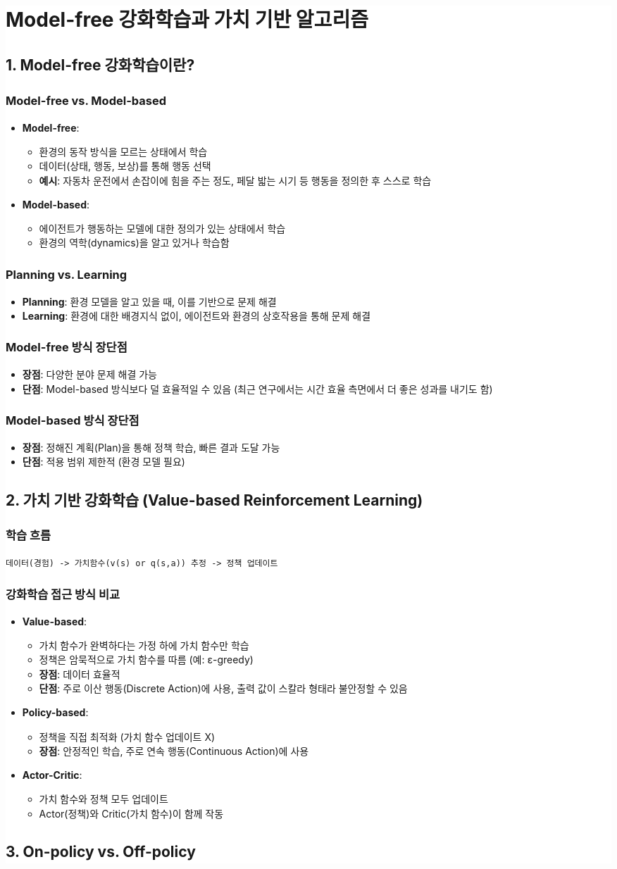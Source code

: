 # Model-free 강화학습과 가치 기반 알고리즘

## 1. Model-free 강화학습이란?

### Model-free vs. Model-based
- **Model-free**:
  - 환경의 동작 방식을 모르는 상태에서 학습
  - 데이터(상태, 행동, 보상)를 통해 행동 선택
  - **예시**: 자동차 운전에서 손잡이에 힘을 주는 정도, 페달 밟는 시기 등 행동을 정의한 후 스스로 학습

- **Model-based**:
  - 에이전트가 행동하는 모델에 대한 정의가 있는 상태에서 학습
  - 환경의 역학(dynamics)을 알고 있거나 학습함

### Planning vs. Learning
- **Planning**: 환경 모델을 알고 있을 때, 이를 기반으로 문제 해결
- **Learning**: 환경에 대한 배경지식 없이, 에이전트와 환경의 상호작용을 통해 문제 해결

### Model-free 방식 장단점
- **장점**: 다양한 분야 문제 해결 가능
- **단점**: Model-based 방식보다 덜 효율적일 수 있음 (최근 연구에서는 시간 효율 측면에서 더 좋은 성과를 내기도 함)

### Model-based 방식 장단점
- **장점**: 정해진 계획(Plan)을 통해 정책 학습, 빠른 결과 도달 가능
- **단점**: 적용 범위 제한적 (환경 모델 필요)

## 2. 가치 기반 강화학습 (Value-based Reinforcement Learning)

### 학습 흐름
```
데이터(경험) -> 가치함수(v(s) or q(s,a)) 추정 -> 정책 업데이트
```

### 강화학습 접근 방식 비교
- **Value-based**:
  - 가치 함수가 완벽하다는 가정 하에 가치 함수만 학습
  - 정책은 암묵적으로 가치 함수를 따름 (예: ε-greedy)
  - **장점**: 데이터 효율적
  - **단점**: 주로 이산 행동(Discrete Action)에 사용, 출력 값이 스칼라 형태라 불안정할 수 있음

- **Policy-based**:
  - 정책을 직접 최적화 (가치 함수 업데이트 X)
  - **장점**: 안정적인 학습, 주로 연속 행동(Continuous Action)에 사용

- **Actor-Critic**:
  - 가치 함수와 정책 모두 업데이트
  - Actor(정책)와 Critic(가치 함수)이 함께 작동

## 3. On-policy vs. Off-policy
